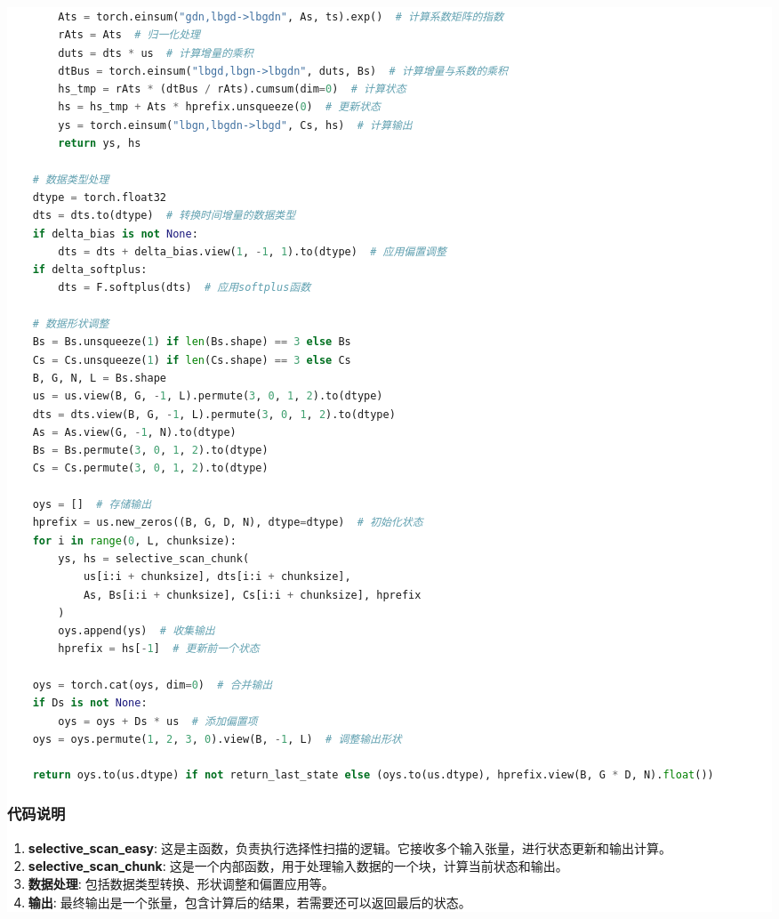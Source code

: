```python
        Ats = torch.einsum("gdn,lbgd->lbgdn", As, ts).exp()  # 计算系数矩阵的指数
        rAts = Ats  # 归一化处理
        duts = dts * us  # 计算增量的乘积
        dtBus = torch.einsum("lbgd,lbgn->lbgdn", duts, Bs)  # 计算增量与系数的乘积
        hs_tmp = rAts * (dtBus / rAts).cumsum(dim=0)  # 计算状态
        hs = hs_tmp + Ats * hprefix.unsqueeze(0)  # 更新状态
        ys = torch.einsum("lbgn,lbgdn->lbgd", Cs, hs)  # 计算输出
        return ys, hs

    # 数据类型处理
    dtype = torch.float32
    dts = dts.to(dtype)  # 转换时间增量的数据类型
    if delta_bias is not None:
        dts = dts + delta_bias.view(1, -1, 1).to(dtype)  # 应用偏置调整
    if delta_softplus:
        dts = F.softplus(dts)  # 应用softplus函数

    # 数据形状调整
    Bs = Bs.unsqueeze(1) if len(Bs.shape) == 3 else Bs
    Cs = Cs.unsqueeze(1) if len(Cs.shape) == 3 else Cs
    B, G, N, L = Bs.shape
    us = us.view(B, G, -1, L).permute(3, 0, 1, 2).to(dtype)
    dts = dts.view(B, G, -1, L).permute(3, 0, 1, 2).to(dtype)
    As = As.view(G, -1, N).to(dtype)
    Bs = Bs.permute(3, 0, 1, 2).to(dtype)
    Cs = Cs.permute(3, 0, 1, 2).to(dtype)

    oys = []  # 存储输出
    hprefix = us.new_zeros((B, G, D, N), dtype=dtype)  # 初始化状态
    for i in range(0, L, chunksize):
        ys, hs = selective_scan_chunk(
            us[i:i + chunksize], dts[i:i + chunksize], 
            As, Bs[i:i + chunksize], Cs[i:i + chunksize], hprefix
        )
        oys.append(ys)  # 收集输出
        hprefix = hs[-1]  # 更新前一个状态

    oys = torch.cat(oys, dim=0)  # 合并输出
    if Ds is not None:
        oys = oys + Ds * us  # 添加偏置项
    oys = oys.permute(1, 2, 3, 0).view(B, -1, L)  # 调整输出形状

    return oys.to(us.dtype) if not return_last_state else (oys.to(us.dtype), hprefix.view(B, G * D, N).float())
```

### 代码说明
1. **selective_scan_easy**: 这是主函数，负责执行选择性扫描的逻辑。它接收多个输入张量，进行状态更新和输出计算。
2. **selective_scan_chunk**: 这是一个内部函数，用于处理输入数据的一个块，计算当前状态和输出。
3. **数据处理**: 包括数据类型转换、形状调整和偏置应用等。
4. **输出**: 最终输出是一个张量，包含计算后的结果，若需要还可以返回最后的状态。
